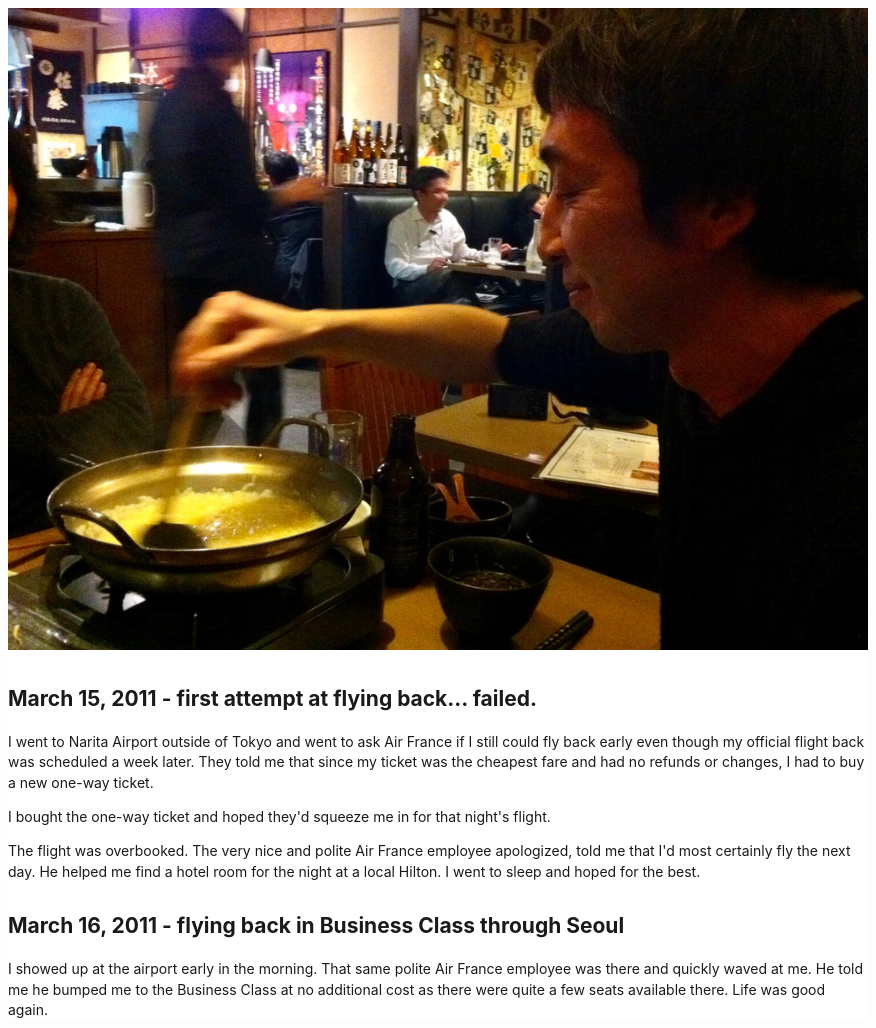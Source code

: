 ![{{ page.title }} 14](/img/japan-14.jpg)

## March 15, 2011 - first attempt at flying back… failed.

I went to Narita Airport outside of Tokyo and went to ask Air France if I still could fly back early even though my official flight back was scheduled a week later. They told me that since my ticket was the cheapest fare and had no refunds or changes, I had to buy a new one-way ticket.

I bought the one-way ticket and hoped they'd squeeze me in for that night's flight.

The flight was overbooked. The very nice and polite Air France employee apologized, told me that I'd most certainly fly the next day. He helped me find a hotel room for the night at a local Hilton. I went to sleep and hoped for the best.

## March 16, 2011 - flying back in Business Class through Seoul

I showed up at the airport early in the morning. That same polite Air France employee was there and quickly waved at me. He told me he bumped me to the Business Class at no additional cost as there were quite a few seats available there. Life was good again.
